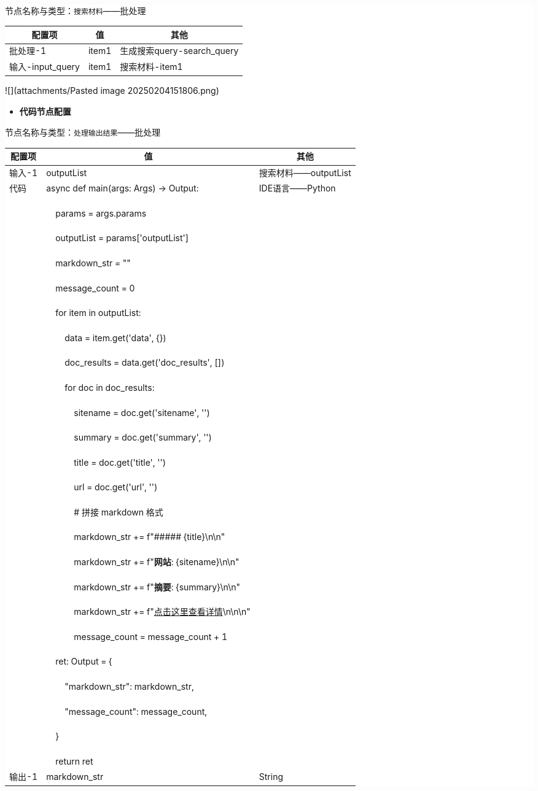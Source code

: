 节点名称与类型：`搜索材料`——批处理

| 配置项            | 值     | 其他                     |
| -------------- | ----- | ---------------------- |
| 批处理-1          | item1 | 生成搜索query-search_query |
| 输入-input_query | item1 | 搜索材料-item1             |

![](attachments/Pasted image 20250204151806.png)


- **代码节点配置**

节点名称与类型：`处理输出结果`——批处理

| 配置项  | 值                                                                                                                                                                                                                                                                                                                                                                                                                                                                                                                                                                                                                                                                                                                                                                                                                                                                                                                                                                                                                                                                  | 其他               |
| ---- | ------------------------------------------------------------------------------------------------------------------------------------------------------------------------------------------------------------------------------------------------------------------------------------------------------------------------------------------------------------------------------------------------------------------------------------------------------------------------------------------------------------------------------------------------------------------------------------------------------------------------------------------------------------------------------------------------------------------------------------------------------------------------------------------------------------------------------------------------------------------------------------------------------------------------------------------------------------------------------------------------------------------------------------------------------------------ | ---------------- |
| 输入-1 | outputList                                                                                                                                                                                                                                                                                                                                                                                                                                                                                                                                                                                                                                                                                                                                                                                                                                                                                                                                                                                                                                                         | 搜索材料——outputList |
| 代码   | async def main(args: Args) -> Output:<br><br>    params = args.params<br><br>    outputList = params['outputList']<br><br>    markdown_str = ""<br><br>    message_count = 0<br><br>    for item in outputList:<br><br>        data = item.get('data', {})<br><br>        doc_results = data.get('doc_results', [])<br><br>        for doc in doc_results:<br><br>            sitename = doc.get('sitename', '')<br><br>            summary = doc.get('summary', '')<br><br>            title = doc.get('title', '')<br><br>            url = doc.get('url', '')<br><br>            # 拼接 markdown 格式<br><br>            markdown_str += f"##### {title}\n\n"<br><br>            markdown_str += f"**网站**: {sitename}\n\n"<br><br>            markdown_str += f"**摘要**: {summary}\n\n"<br><br>            markdown_str += f"[点击这里查看详情]({url})\n\n\n"<br><br>            message_count = message_count + 1<br><br>    ret: Output = {<br><br>        "markdown_str": markdown_str,<br><br>        "message_count": message_count,<br><br>    }<br><br>    return ret | IDE语言——Python    |
| 输出-1 | markdown_str                                                                                                                                                                                                                                                                                                                                                                                                                                                                                                                                                                                                                                                                                                                                                                                                                                                                                                                                                                                                                                                       | String           |